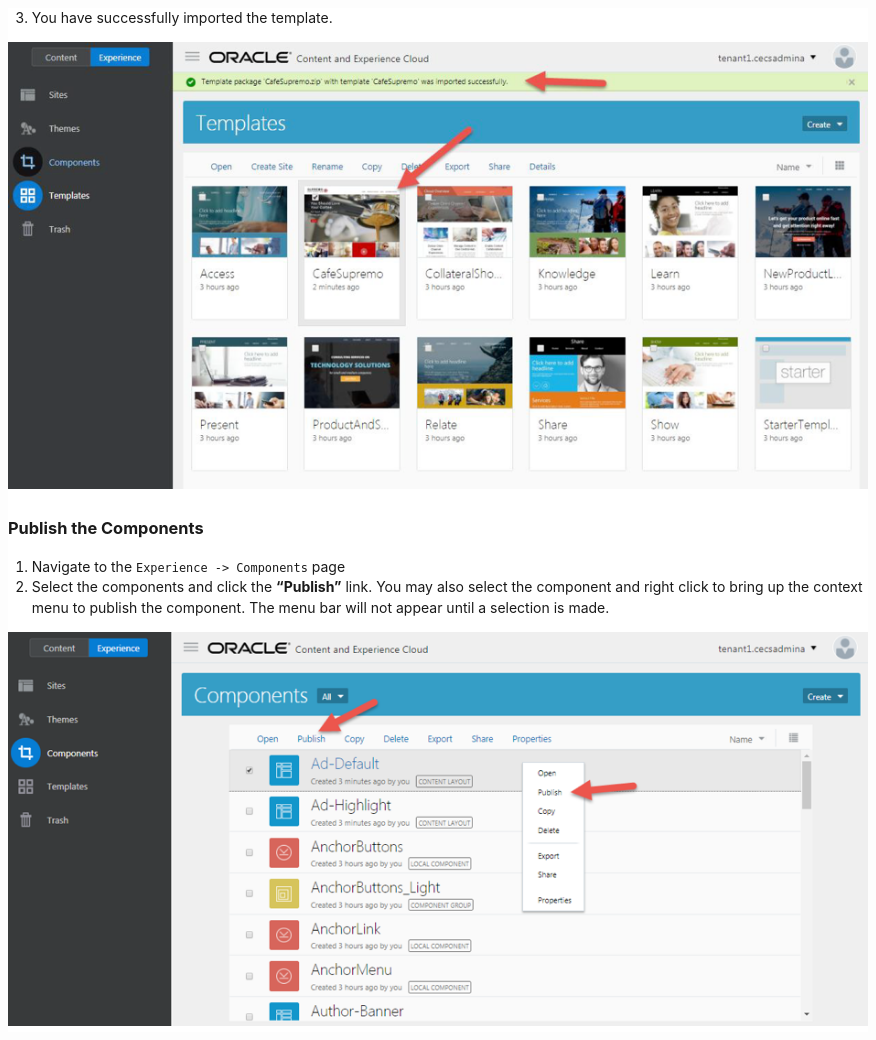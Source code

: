 
3. You have successfully imported the template. 

![](../images/1.4.1.3.png)

### Publish the Components ###

1. Navigate to the ``Experience -> Components`` page 
2. Select the components and click the **“Publish”** link. You may also select the component and right click to bring up the context menu to publish the component. 
The menu bar will not appear until a selection is made. 

![](../images/1.4.2.2.png)
